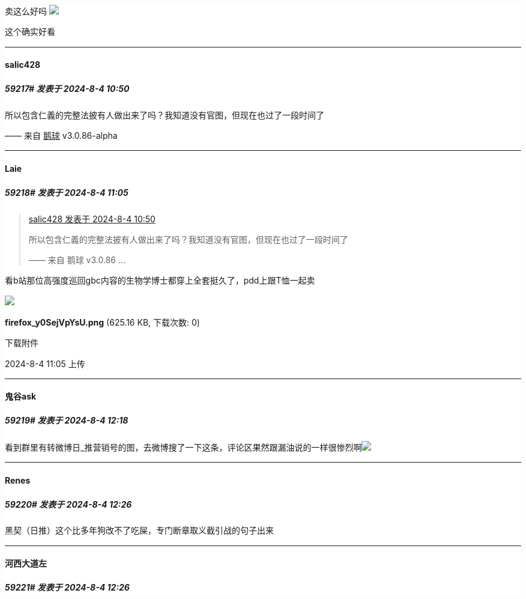 卖这么好吗</blockquote>
<img src="https://static.saraba1st.com/image/smiley/face2017/067.png" referrerpolicy="no-referrer">

这个确实好看


*****

####  salic428  
##### 59217#       发表于 2024-8-4 10:50

所以包含仁義的完整法披有人做出来了吗？我知道没有官图，但现在也过了一段时间了

—— 来自 [鹅球](https://www.pgyer.com/xfPejhuq) v3.0.86-alpha


*****

####  Laie  
##### 59218#       发表于 2024-8-4 11:05

<blockquote><a href="httphttps://bbs.saraba1st.com/2b/forum.php?mod=redirect&amp;goto=findpost&amp;pid=65790823&amp;ptid=2050404" target="_blank">salic428 发表于 2024-8-4 10:50</a>

所以包含仁義的完整法披有人做出来了吗？我知道没有官图，但现在也过了一段时间了

—— 来自 鹅球 v3.0.86 ...</blockquote>
看b站那位高强度巡回gbc内容的生物学博士都穿上全套挺久了，pdd上跟T恤一起卖

<img src="https://img.saraba1st.com/forum/202408/04/110544livfvkvqpd17cl7w.png" referrerpolicy="no-referrer">

<strong>firefox_y0SejVpYsU.png</strong> (625.16 KB, 下载次数: 0)

下载附件

2024-8-4 11:05 上传


*****

####  鬼谷ask  
##### 59219#       发表于 2024-8-4 12:18

看到群里有转微博日_推营销号的图，去微博搜了一下这条，评论区果然跟漏油说的一样很惨烈啊<img src="https://static.saraba1st.com/image/smiley/face2017/037.png" referrerpolicy="no-referrer">


*****

####  Renes  
##### 59220#       发表于 2024-8-4 12:26

黑契（日推）这个比多年狗改不了吃屎，专门断章取义截引战的句子出来

*****

####  河西大道左  
##### 59221#       发表于 2024-8-4 12:26

